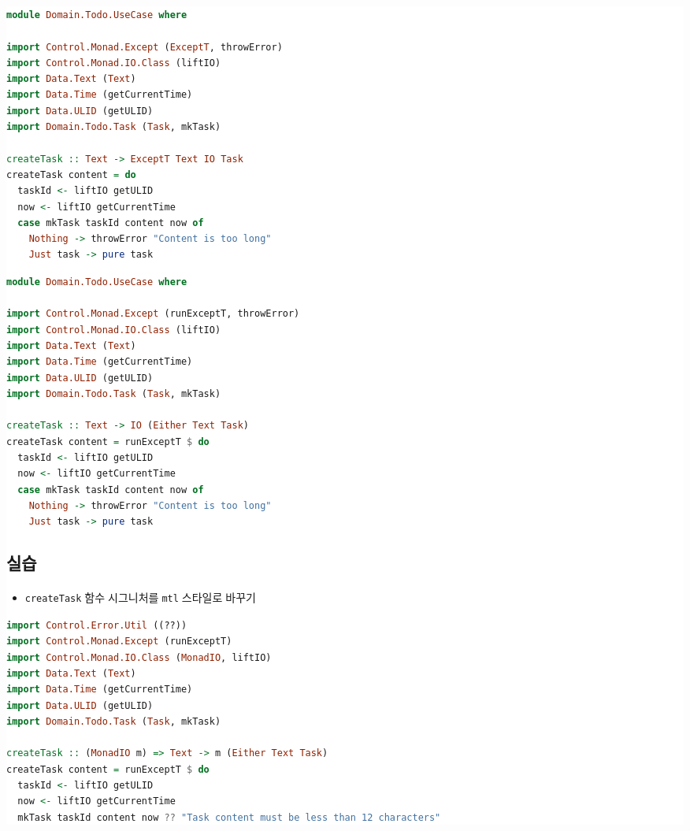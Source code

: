 ```haskell
module Domain.Todo.UseCase where

import Control.Monad.Except (ExceptT, throwError)
import Control.Monad.IO.Class (liftIO)
import Data.Text (Text)
import Data.Time (getCurrentTime)
import Data.ULID (getULID)
import Domain.Todo.Task (Task, mkTask)

createTask :: Text -> ExceptT Text IO Task
createTask content = do
  taskId <- liftIO getULID
  now <- liftIO getCurrentTime
  case mkTask taskId content now of
    Nothing -> throwError "Content is too long"
    Just task -> pure task
```

```haskell
module Domain.Todo.UseCase where

import Control.Monad.Except (runExceptT, throwError)
import Control.Monad.IO.Class (liftIO)
import Data.Text (Text)
import Data.Time (getCurrentTime)
import Data.ULID (getULID)
import Domain.Todo.Task (Task, mkTask)

createTask :: Text -> IO (Either Text Task)
createTask content = runExceptT $ do
  taskId <- liftIO getULID
  now <- liftIO getCurrentTime
  case mkTask taskId content now of
    Nothing -> throwError "Content is too long"
    Just task -> pure task
```

## 실습

* `createTask` 함수 시그니처를 `mtl` 스타일로 바꾸기

```haskell
import Control.Error.Util ((??))
import Control.Monad.Except (runExceptT)
import Control.Monad.IO.Class (MonadIO, liftIO)
import Data.Text (Text)
import Data.Time (getCurrentTime)
import Data.ULID (getULID)
import Domain.Todo.Task (Task, mkTask)

createTask :: (MonadIO m) => Text -> m (Either Text Task)
createTask content = runExceptT $ do
  taskId <- liftIO getULID
  now <- liftIO getCurrentTime
  mkTask taskId content now ?? "Task content must be less than 12 characters"
```
